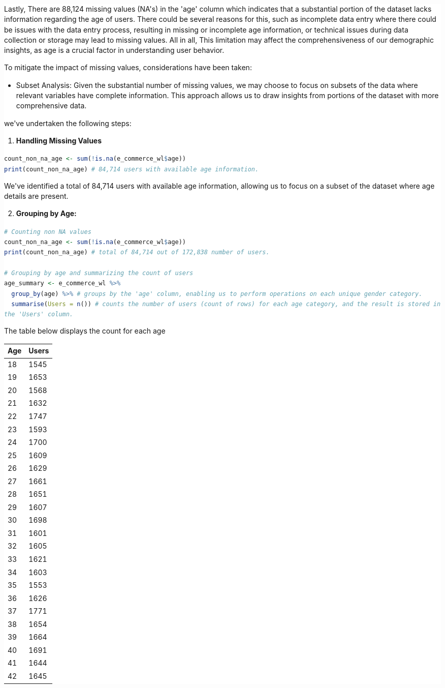 Lastly, There are 88,124 missing values (NA's) in the 'age' column which indicates that a substantial portion of the dataset lacks information regarding the age of users. There could be several reasons for this, such as incomplete data entry where there could be issues with the data entry process, resulting in missing or incomplete age information, or technical issues during data collection or storage may lead to missing values. All in all, This limitation may affect the comprehensiveness of our demographic insights, as age is a crucial factor in understanding user behavior.

To mitigate the impact of missing values, considerations have been taken:
- Subset Analysis: Given the substantial number of missing values, we may choose to focus on subsets of the data where relevant variables have complete information. This approach allows us to draw insights from portions of the dataset with more comprehensive data.

we've undertaken the following steps:

1. **Handling Missing Values**

```r
count_non_na_age <- sum(!is.na(e_commerce_wl$age))
print(count_non_na_age) # 84,714 users with available age information.
```

We've identified a total of 84,714 users with available age information, allowing us to focus on a subset of the dataset where age details are present.

2. **Grouping by Age:**
```r
# Counting non NA values
count_non_na_age <- sum(!is.na(e_commerce_wl$age))
print(count_non_na_age) # total of 84,714 out of 172,838 number of users.

# Grouping by age and summarizing the count of users
age_summary <- e_commerce_wl %>%
  group_by(age) %>% # groups by the 'age' column, enabling us to perform operations on each unique gender category.
  summarise(Users = n()) # counts the number of users (count of rows) for each age category, and the result is stored in the 'Users' column.

```
The table below displays the count for each age

Age | Users
--- | -----
18  | 1545
19  | 1653
20  | 1568
21  | 1632
22  | 1747
23  | 1593
24  | 1700
25  | 1609
26  | 1629
27  | 1661
28  | 1651
29  | 1607
30  | 1698
31  | 1601
32  | 1605
33  | 1621
34  | 1603
35  | 1553
36  | 1626
37  | 1771
38  | 1654
39  | 1664
40  | 1691
41  | 1644
42  | 1645